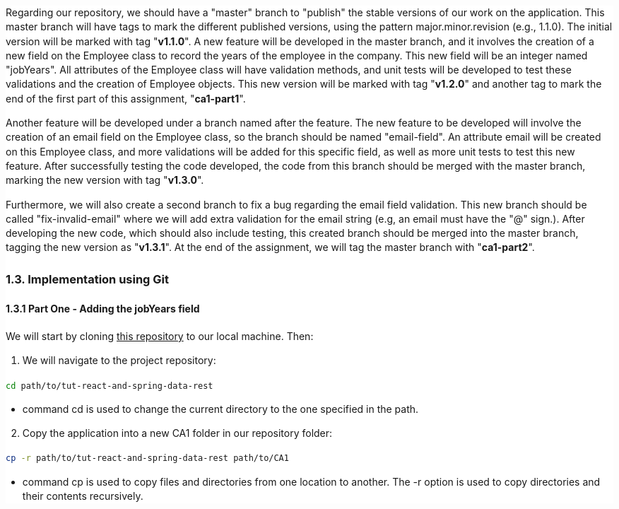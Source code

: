 Regarding our repository, we should have a "master" branch to "publish" the stable versions of our work on the
application. This master branch will have tags to mark the different published versions, using the pattern
major.minor.revision (e.g., 1.1.0). The initial version will be marked with tag "**v1.1.0**". A new feature will be 
developed in the master branch, and it involves the creation of a new field on the Employee class to record the years of
the employee in the company. This new field will be an integer named "jobYears". All attributes of the Employee class
will have validation methods, and unit tests will be developed to test these validations and the creation of
Employee objects. This new version will be marked with tag "**v1.2.0**" and another tag to mark the end of the first
part of this assignment, "**ca1-part1**".

Another feature will be developed under a branch named after the feature. The new feature to be developed will involve
the creation of an email field on the Employee class, so the branch should be named "email-field".
An attribute email will be created on this Employee class, and more validations will be added for this specific field, 
as well as more unit tests to test this new feature. After successfully testing the code developed, the code from this 
branch should be merged with the master branch, marking the new version with tag "**v1.3.0**".

Furthermore, we will also create a second branch to fix a bug regarding the email field validation. This new branch 
should be called "fix-invalid-email" where we will add extra validation for the email string (e.g, an email must have 
the "@" sign.). After developing the new code, which should also include testing, this created branch should be merged 
into the master branch, tagging the new version as "**v1.3.1**". At the end of the assignment, we will tag the master
branch with "**ca1-part2**".

### 1.3. Implementation using Git

#### 1.3.1 Part One - Adding the jobYears field

We will start by cloning [this repository](https://github.com/spring-guides/tut-react-and-spring-data-rest) to our local
machine. Then:

1. We will navigate to the project repository:

```bash
cd path/to/tut-react-and-spring-data-rest
```
- command cd is used to change the current directory to the one specified in the path.

2. Copy the application into a new CA1 folder in our repository folder:

```bash
cp -r path/to/tut-react-and-spring-data-rest path/to/CA1
```
- command cp is used to copy files and directories from one location to another. The -r option is used to copy directories
and their contents recursively.
